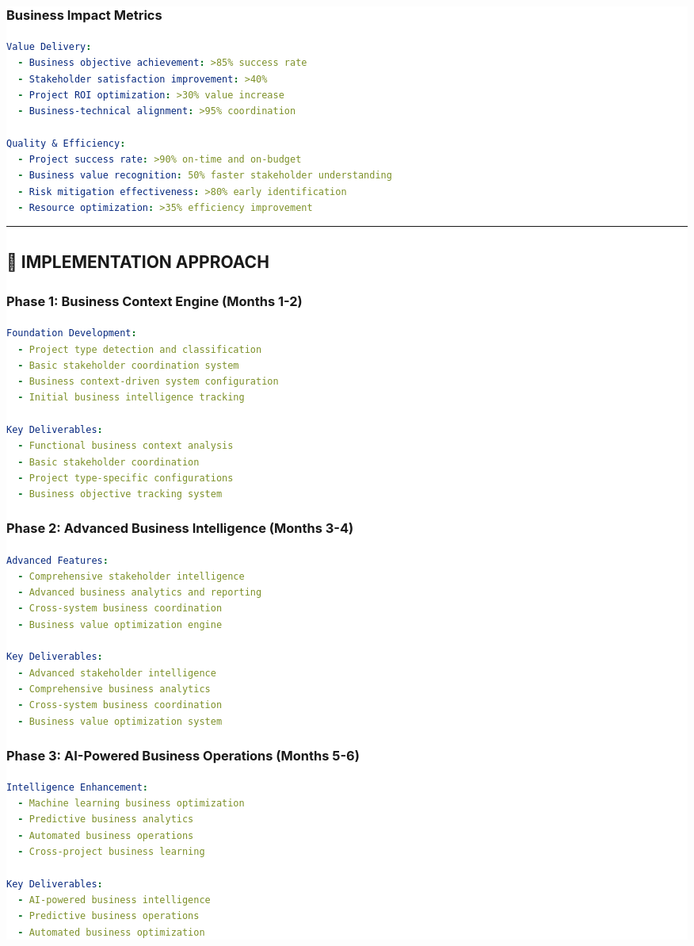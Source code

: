 ### **Business Impact Metrics**
```yaml
Value Delivery:
  - Business objective achievement: >85% success rate
  - Stakeholder satisfaction improvement: >40%
  - Project ROI optimization: >30% value increase
  - Business-technical alignment: >95% coordination

Quality & Efficiency:
  - Project success rate: >90% on-time and on-budget
  - Business value recognition: 50% faster stakeholder understanding
  - Risk mitigation effectiveness: >80% early identification
  - Resource optimization: >35% efficiency improvement
```

---

## 🚀 **IMPLEMENTATION APPROACH**

### **Phase 1: Business Context Engine (Months 1-2)**
```yaml
Foundation Development:
  - Project type detection and classification
  - Basic stakeholder coordination system
  - Business context-driven system configuration
  - Initial business intelligence tracking

Key Deliverables:
  - Functional business context analysis
  - Basic stakeholder coordination
  - Project type-specific configurations
  - Business objective tracking system
```

### **Phase 2: Advanced Business Intelligence (Months 3-4)**
```yaml
Advanced Features:
  - Comprehensive stakeholder intelligence
  - Advanced business analytics and reporting
  - Cross-system business coordination
  - Business value optimization engine

Key Deliverables:
  - Advanced stakeholder intelligence
  - Comprehensive business analytics
  - Cross-system business coordination
  - Business value optimization system
```

### **Phase 3: AI-Powered Business Operations (Months 5-6)**
```yaml
Intelligence Enhancement:
  - Machine learning business optimization
  - Predictive business analytics
  - Automated business operations
  - Cross-project business learning

Key Deliverables:
  - AI-powered business intelligence
  - Predictive business operations
  - Automated business optimization
```